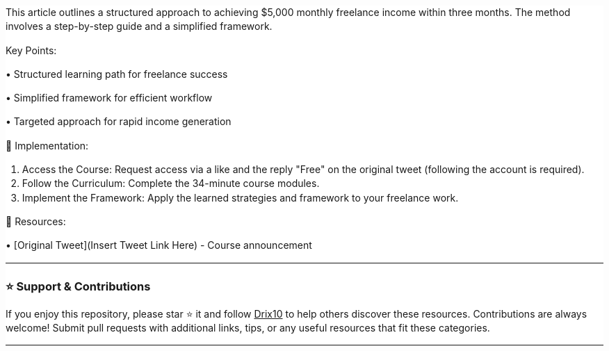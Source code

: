 This article outlines a structured approach to achieving $5,000 monthly freelance income within three months.  The method involves a step-by-step guide and a simplified framework.


Key Points:

•  Structured learning path for freelance success

•  Simplified framework for efficient workflow

•  Targeted approach for rapid income generation


🚀 Implementation:

1. Access the Course: Request access via a like and the reply "Free" on the original tweet (following the account is required).
2. Follow the Curriculum: Complete the 34-minute course modules.
3. Implement the Framework: Apply the learned strategies and framework to your freelance work.


🔗 Resources:

• [Original Tweet](Insert Tweet Link Here) -  Course announcement


---

### ⭐️ Support & Contributions

If you enjoy this repository, please star ⭐️ it and follow [Drix10](https://github.com/Drix10) to help others discover these resources. Contributions are always welcome! Submit pull requests with additional links, tips, or any useful resources that fit these categories.

---
